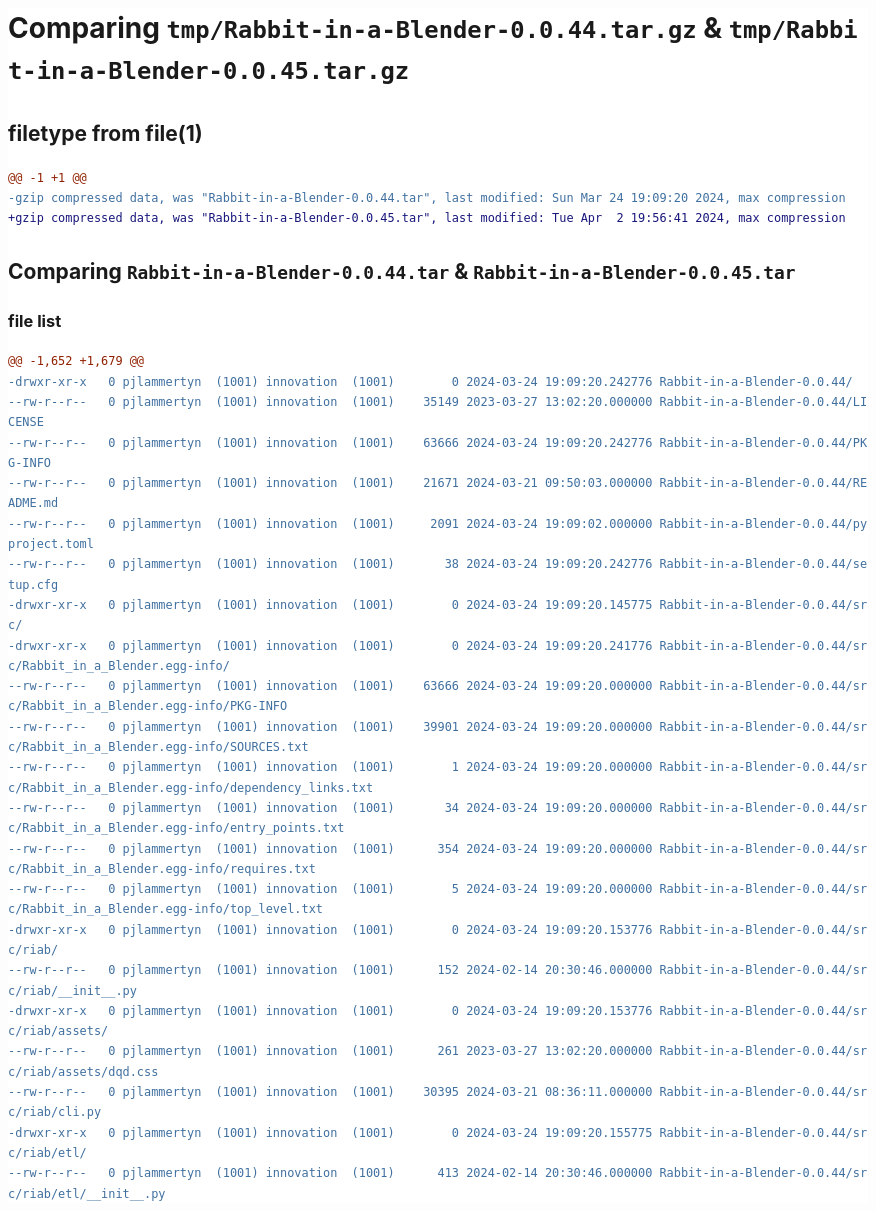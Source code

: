 # Comparing `tmp/Rabbit-in-a-Blender-0.0.44.tar.gz` & `tmp/Rabbit-in-a-Blender-0.0.45.tar.gz`

## filetype from file(1)

```diff
@@ -1 +1 @@
-gzip compressed data, was "Rabbit-in-a-Blender-0.0.44.tar", last modified: Sun Mar 24 19:09:20 2024, max compression
+gzip compressed data, was "Rabbit-in-a-Blender-0.0.45.tar", last modified: Tue Apr  2 19:56:41 2024, max compression
```

## Comparing `Rabbit-in-a-Blender-0.0.44.tar` & `Rabbit-in-a-Blender-0.0.45.tar`

### file list

```diff
@@ -1,652 +1,679 @@
-drwxr-xr-x   0 pjlammertyn  (1001) innovation  (1001)        0 2024-03-24 19:09:20.242776 Rabbit-in-a-Blender-0.0.44/
--rw-r--r--   0 pjlammertyn  (1001) innovation  (1001)    35149 2023-03-27 13:02:20.000000 Rabbit-in-a-Blender-0.0.44/LICENSE
--rw-r--r--   0 pjlammertyn  (1001) innovation  (1001)    63666 2024-03-24 19:09:20.242776 Rabbit-in-a-Blender-0.0.44/PKG-INFO
--rw-r--r--   0 pjlammertyn  (1001) innovation  (1001)    21671 2024-03-21 09:50:03.000000 Rabbit-in-a-Blender-0.0.44/README.md
--rw-r--r--   0 pjlammertyn  (1001) innovation  (1001)     2091 2024-03-24 19:09:02.000000 Rabbit-in-a-Blender-0.0.44/pyproject.toml
--rw-r--r--   0 pjlammertyn  (1001) innovation  (1001)       38 2024-03-24 19:09:20.242776 Rabbit-in-a-Blender-0.0.44/setup.cfg
-drwxr-xr-x   0 pjlammertyn  (1001) innovation  (1001)        0 2024-03-24 19:09:20.145775 Rabbit-in-a-Blender-0.0.44/src/
-drwxr-xr-x   0 pjlammertyn  (1001) innovation  (1001)        0 2024-03-24 19:09:20.241776 Rabbit-in-a-Blender-0.0.44/src/Rabbit_in_a_Blender.egg-info/
--rw-r--r--   0 pjlammertyn  (1001) innovation  (1001)    63666 2024-03-24 19:09:20.000000 Rabbit-in-a-Blender-0.0.44/src/Rabbit_in_a_Blender.egg-info/PKG-INFO
--rw-r--r--   0 pjlammertyn  (1001) innovation  (1001)    39901 2024-03-24 19:09:20.000000 Rabbit-in-a-Blender-0.0.44/src/Rabbit_in_a_Blender.egg-info/SOURCES.txt
--rw-r--r--   0 pjlammertyn  (1001) innovation  (1001)        1 2024-03-24 19:09:20.000000 Rabbit-in-a-Blender-0.0.44/src/Rabbit_in_a_Blender.egg-info/dependency_links.txt
--rw-r--r--   0 pjlammertyn  (1001) innovation  (1001)       34 2024-03-24 19:09:20.000000 Rabbit-in-a-Blender-0.0.44/src/Rabbit_in_a_Blender.egg-info/entry_points.txt
--rw-r--r--   0 pjlammertyn  (1001) innovation  (1001)      354 2024-03-24 19:09:20.000000 Rabbit-in-a-Blender-0.0.44/src/Rabbit_in_a_Blender.egg-info/requires.txt
--rw-r--r--   0 pjlammertyn  (1001) innovation  (1001)        5 2024-03-24 19:09:20.000000 Rabbit-in-a-Blender-0.0.44/src/Rabbit_in_a_Blender.egg-info/top_level.txt
-drwxr-xr-x   0 pjlammertyn  (1001) innovation  (1001)        0 2024-03-24 19:09:20.153776 Rabbit-in-a-Blender-0.0.44/src/riab/
--rw-r--r--   0 pjlammertyn  (1001) innovation  (1001)      152 2024-02-14 20:30:46.000000 Rabbit-in-a-Blender-0.0.44/src/riab/__init__.py
-drwxr-xr-x   0 pjlammertyn  (1001) innovation  (1001)        0 2024-03-24 19:09:20.153776 Rabbit-in-a-Blender-0.0.44/src/riab/assets/
--rw-r--r--   0 pjlammertyn  (1001) innovation  (1001)      261 2023-03-27 13:02:20.000000 Rabbit-in-a-Blender-0.0.44/src/riab/assets/dqd.css
--rw-r--r--   0 pjlammertyn  (1001) innovation  (1001)    30395 2024-03-21 08:36:11.000000 Rabbit-in-a-Blender-0.0.44/src/riab/cli.py
-drwxr-xr-x   0 pjlammertyn  (1001) innovation  (1001)        0 2024-03-24 19:09:20.155775 Rabbit-in-a-Blender-0.0.44/src/riab/etl/
--rw-r--r--   0 pjlammertyn  (1001) innovation  (1001)      413 2024-02-14 20:30:46.000000 Rabbit-in-a-Blender-0.0.44/src/riab/etl/__init__.py
```